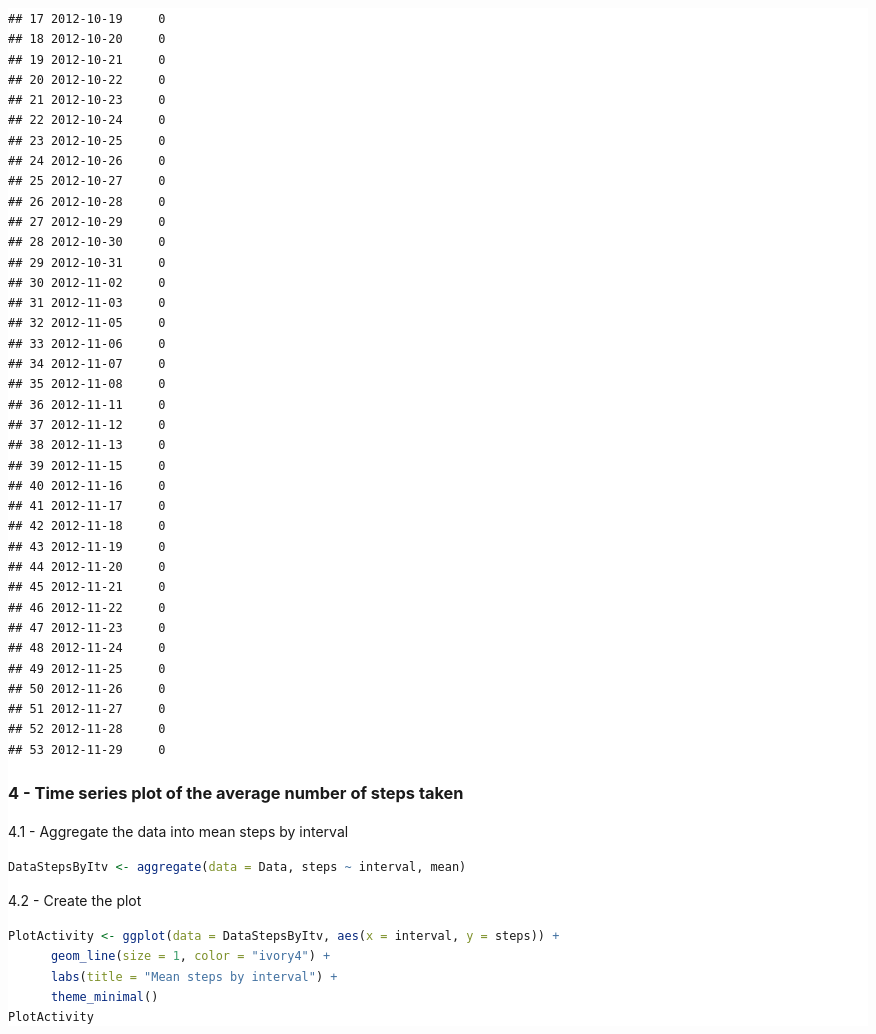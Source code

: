 ```
## 17 2012-10-19     0
## 18 2012-10-20     0
## 19 2012-10-21     0
## 20 2012-10-22     0
## 21 2012-10-23     0
## 22 2012-10-24     0
## 23 2012-10-25     0
## 24 2012-10-26     0
## 25 2012-10-27     0
## 26 2012-10-28     0
## 27 2012-10-29     0
## 28 2012-10-30     0
## 29 2012-10-31     0
## 30 2012-11-02     0
## 31 2012-11-03     0
## 32 2012-11-05     0
## 33 2012-11-06     0
## 34 2012-11-07     0
## 35 2012-11-08     0
## 36 2012-11-11     0
## 37 2012-11-12     0
## 38 2012-11-13     0
## 39 2012-11-15     0
## 40 2012-11-16     0
## 41 2012-11-17     0
## 42 2012-11-18     0
## 43 2012-11-19     0
## 44 2012-11-20     0
## 45 2012-11-21     0
## 46 2012-11-22     0
## 47 2012-11-23     0
## 48 2012-11-24     0
## 49 2012-11-25     0
## 50 2012-11-26     0
## 51 2012-11-27     0
## 52 2012-11-28     0
## 53 2012-11-29     0
```

### 4 - Time series plot of the average number of steps taken

4.1 - Aggregate the data into mean steps by interval 

```r
DataStepsByItv <- aggregate(data = Data, steps ~ interval, mean)
```

4.2 - Create the plot

```r
PlotActivity <- ggplot(data = DataStepsByItv, aes(x = interval, y = steps)) +
      geom_line(size = 1, color = "ivory4") +
      labs(title = "Mean steps by interval") +
      theme_minimal()
PlotActivity
```
